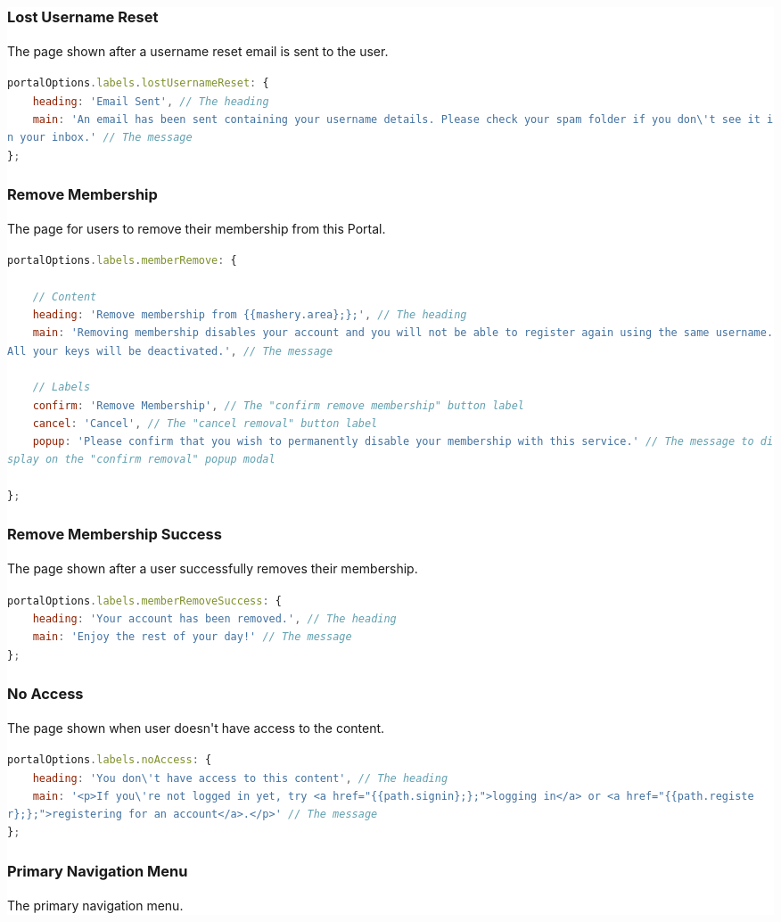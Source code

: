 ### Lost Username Reset
The page shown after a username reset email is sent to the user.

```js
portalOptions.labels.lostUsernameReset: {
	heading: 'Email Sent', // The heading
	main: 'An email has been sent containing your username details. Please check your spam folder if you don\'t see it in your inbox.' // The message
};
```

### Remove Membership
The page for users to remove their membership from this Portal.

```js
portalOptions.labels.memberRemove: {

	// Content
	heading: 'Remove membership from {{mashery.area};};', // The heading
	main: 'Removing membership disables your account and you will not be able to register again using the same username. All your keys will be deactivated.', // The message

	// Labels
	confirm: 'Remove Membership', // The "confirm remove membership" button label
	cancel: 'Cancel', // The "cancel removal" button label
	popup: 'Please confirm that you wish to permanently disable your membership with this service.' // The message to display on the "confirm removal" popup modal

};
```

### Remove Membership Success
The page shown after a user successfully removes their membership.

```js
portalOptions.labels.memberRemoveSuccess: {
	heading: 'Your account has been removed.', // The heading
	main: 'Enjoy the rest of your day!' // The message
};
```

### No Access
The page shown when user doesn't have access to the content.

```js
portalOptions.labels.noAccess: {
	heading: 'You don\'t have access to this content', // The heading
	main: '<p>If you\'re not logged in yet, try <a href="{{path.signin};};">logging in</a> or <a href="{{path.register};};">registering for an account</a>.</p>' // The message
};
```

### Primary Navigation Menu
The primary navigation menu.
